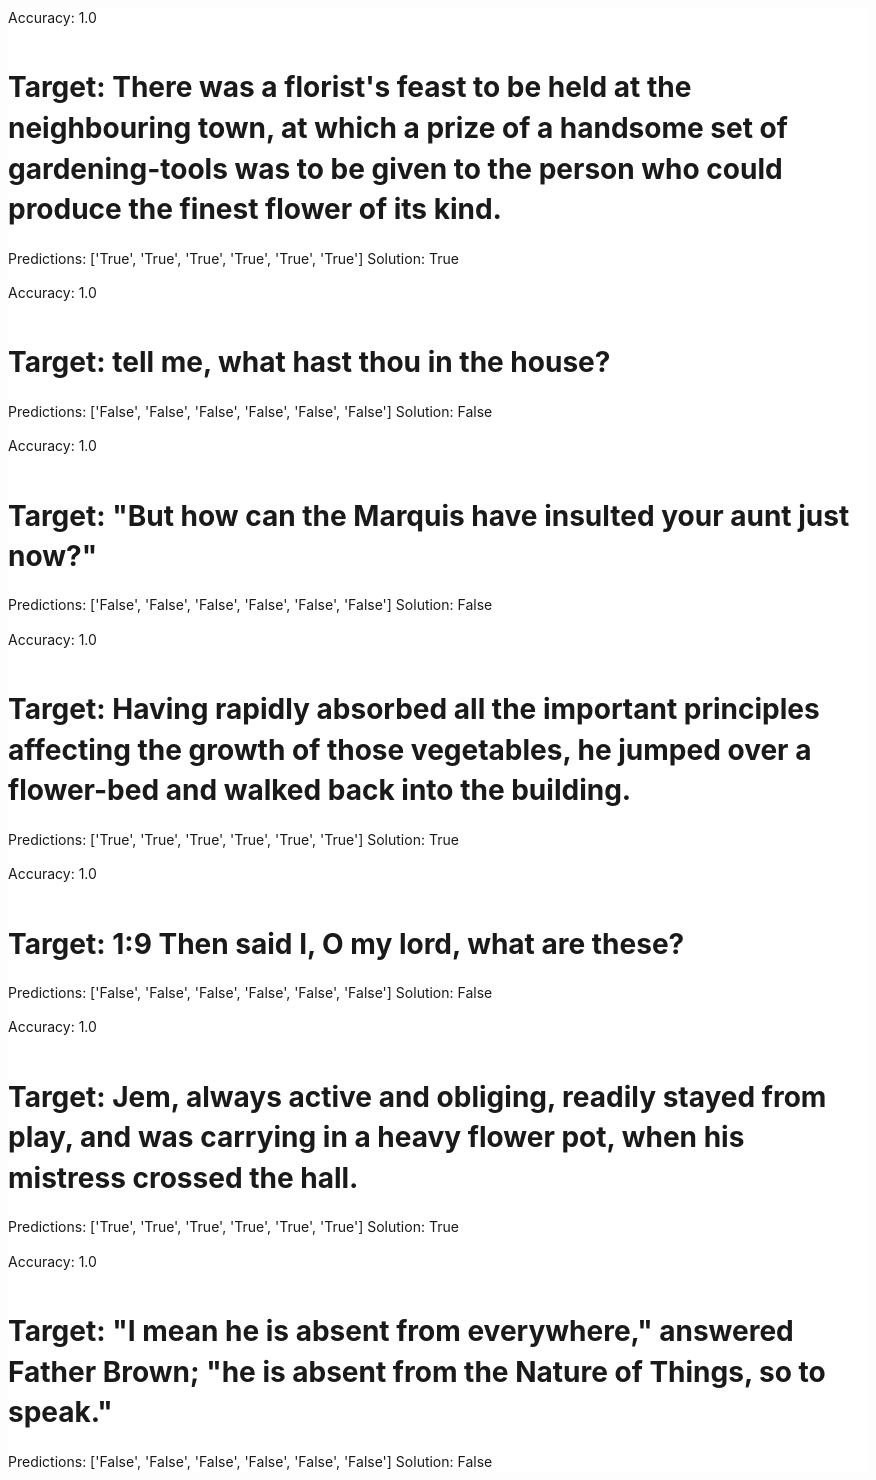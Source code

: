 Accuracy: 1.0

# Target: There was a florist's feast to be held at the neighbouring town, at which a prize of a handsome set of gardening-tools was to be given to the person who could produce the finest flower of its kind.
Predictions: ['True', 'True', 'True', 'True', 'True', 'True']
Solution: True

Accuracy: 1.0

# Target: tell me, what hast thou in the house?
Predictions: ['False', 'False', 'False', 'False', 'False', 'False']
Solution: False

Accuracy: 1.0

# Target: "But how can the Marquis have insulted your aunt just now?"
Predictions: ['False', 'False', 'False', 'False', 'False', 'False']
Solution: False

Accuracy: 1.0

# Target: Having rapidly absorbed all the important principles affecting the growth of those vegetables, he jumped over a flower-bed and walked back into the building.
Predictions: ['True', 'True', 'True', 'True', 'True', 'True']
Solution: True

Accuracy: 1.0

# Target: 1:9 Then said I, O my lord, what are these?
Predictions: ['False', 'False', 'False', 'False', 'False', 'False']
Solution: False

Accuracy: 1.0

# Target: Jem, always active and obliging, readily stayed from play, and was carrying in a heavy flower pot, when his mistress crossed the hall.
Predictions: ['True', 'True', 'True', 'True', 'True', 'True']
Solution: True

Accuracy: 1.0

# Target: "I mean he is absent from everywhere," answered Father Brown; "he is absent from the Nature of Things, so to speak."
Predictions: ['False', 'False', 'False', 'False', 'False', 'False']
Solution: False
